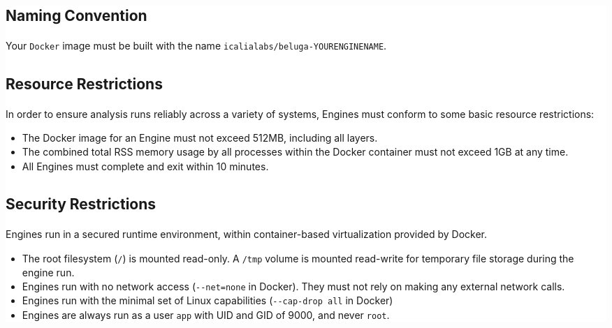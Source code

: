 
## Naming Convention

Your `Docker` image must be built with the name `icalialabs/beluga-YOURENGINENAME`.

## Resource Restrictions

In order to ensure analysis runs reliably across a variety of systems, Engines must conform to some
basic resource restrictions:

* The Docker image for an Engine must not exceed 512MB, including all layers.
* The combined total RSS memory usage by all processes within the Docker container must not exceed
1GB at any time.
* All Engines must complete and exit within 10 minutes.

## Security Restrictions

Engines run in a secured runtime environment, within container-based virtualization
provided by Docker.

* The root filesystem (`/`) is mounted read-only. A `/tmp` volume is mounted read-write for
temporary file storage during the engine run.
* Engines run with no network access (`--net=none` in Docker). They must not rely on making any
external network calls.
* Engines run with the minimal set of Linux capabilities (`--cap-drop all` in Docker)
* Engines are always run as a user `app` with UID and GID of 9000, and never `root`.

[null]: http://en.wikipedia.org/wiki/Null_character
